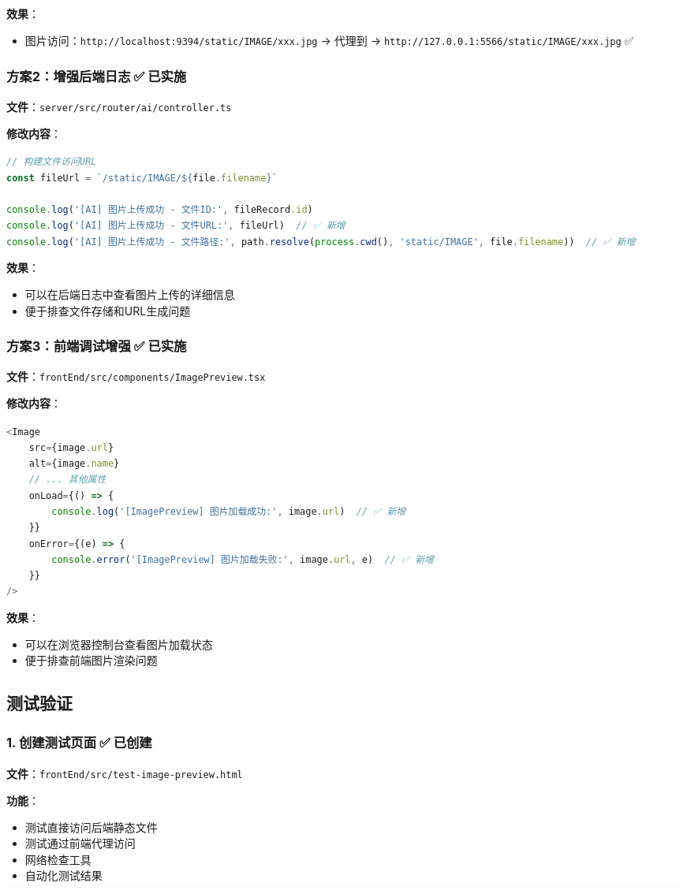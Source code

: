 **效果**：
- 图片访问：`http://localhost:9394/static/IMAGE/xxx.jpg` → 代理到 → `http://127.0.0.1:5566/static/IMAGE/xxx.jpg` ✅

### 方案2：增强后端日志 ✅ 已实施

**文件**：`server/src/router/ai/controller.ts`

**修改内容**：
```typescript
// 构建文件访问URL
const fileUrl = `/static/IMAGE/${file.filename}`

console.log('[AI] 图片上传成功 - 文件ID:', fileRecord.id)
console.log('[AI] 图片上传成功 - 文件URL:', fileUrl)  // ✅ 新增
console.log('[AI] 图片上传成功 - 文件路径:', path.resolve(process.cwd(), 'static/IMAGE', file.filename))  // ✅ 新增
```

**效果**：
- 可以在后端日志中查看图片上传的详细信息
- 便于排查文件存储和URL生成问题

### 方案3：前端调试增强 ✅ 已实施

**文件**：`frontEnd/src/components/ImagePreview.tsx`

**修改内容**：
```typescript
<Image
    src={image.url}
    alt={image.name}
    // ... 其他属性
    onLoad={() => {
        console.log('[ImagePreview] 图片加载成功:', image.url)  // ✅ 新增
    }}
    onError={(e) => {
        console.error('[ImagePreview] 图片加载失败:', image.url, e)  // ✅ 新增
    }}
/>
```

**效果**：
- 可以在浏览器控制台查看图片加载状态
- 便于排查前端图片渲染问题

## 测试验证

### 1. 创建测试页面 ✅ 已创建

**文件**：`frontEnd/src/test-image-preview.html`

**功能**：
- 测试直接访问后端静态文件
- 测试通过前端代理访问
- 网络检查工具
- 自动化测试结果
